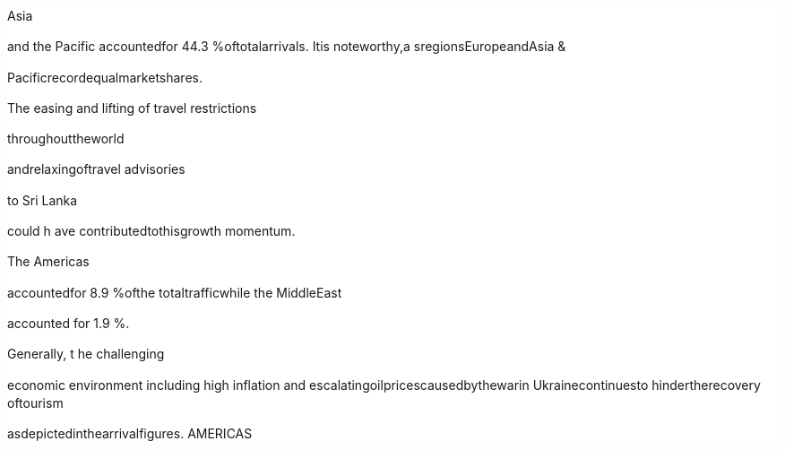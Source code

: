 Asia
 
and 
the 
Pacific 
accountedfor 
44.3
%oftotalarrivals. 
Itis 
noteworthy,a
sregionsEuropeandAsia 
&
 
Pacificrecordequalmarketshares.
 
The 
easing and lifting  of travel restrictions
 
throughouttheworld
 
andrelaxingoftravel 
advisories
 
to Sri Lanka
 
could h
ave 
contributedtothisgrowth momentum. 
 
 
 
 
The 
Americas
 
accountedfor 
8.9
%ofthe 
totaltrafficwhile 
the 
MiddleEast
 
accounted 
for 
1.9
%. 
 
Generally, t
he  challenging
   
economic 
environment including high inflation and 
escalatingoilpricescausedbythewarin 
Ukrainecontinuesto hindertherecovery 
oftourism
 
asdepictedinthearrivalfigures. 
AMERICAS
 